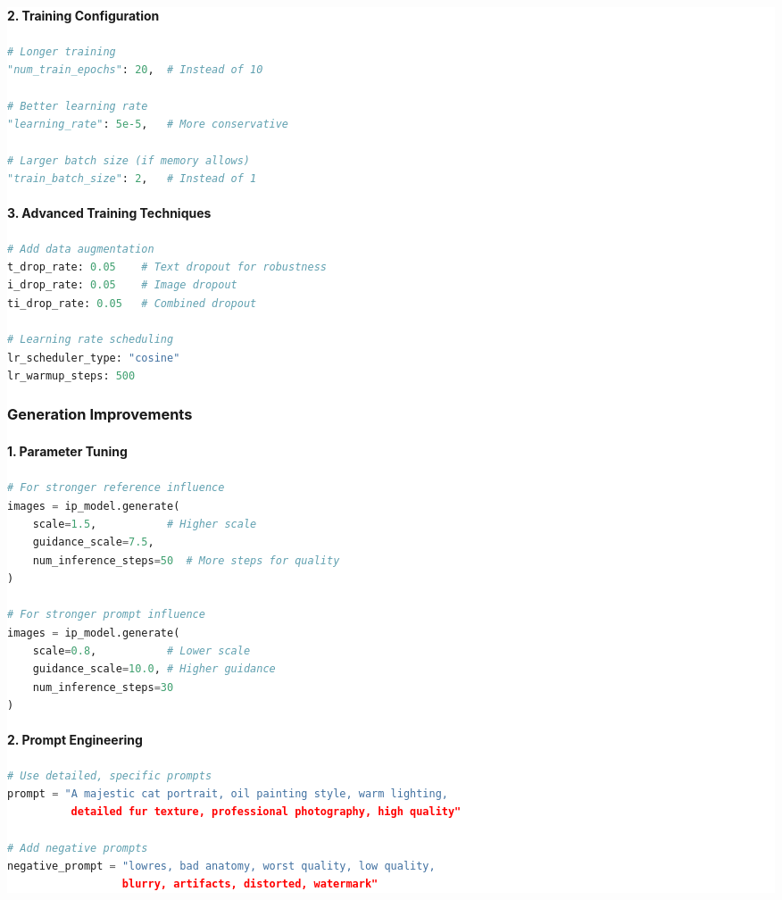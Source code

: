 #### **2. Training Configuration**
```python
# Longer training
"num_train_epochs": 20,  # Instead of 10

# Better learning rate
"learning_rate": 5e-5,   # More conservative

# Larger batch size (if memory allows)
"train_batch_size": 2,   # Instead of 1
```

#### **3. Advanced Training Techniques**
```python
# Add data augmentation
t_drop_rate: 0.05    # Text dropout for robustness
i_drop_rate: 0.05    # Image dropout
ti_drop_rate: 0.05   # Combined dropout

# Learning rate scheduling
lr_scheduler_type: "cosine"
lr_warmup_steps: 500
```

### **Generation Improvements**

#### **1. Parameter Tuning**
```python
# For stronger reference influence
images = ip_model.generate(
    scale=1.5,           # Higher scale
    guidance_scale=7.5,
    num_inference_steps=50  # More steps for quality
)

# For stronger prompt influence  
images = ip_model.generate(
    scale=0.8,           # Lower scale
    guidance_scale=10.0, # Higher guidance
    num_inference_steps=30
)
```

#### **2. Prompt Engineering**
```python
# Use detailed, specific prompts
prompt = "A majestic cat portrait, oil painting style, warm lighting, 
          detailed fur texture, professional photography, high quality"

# Add negative prompts
negative_prompt = "lowres, bad anatomy, worst quality, low quality, 
                  blurry, artifacts, distorted, watermark"
```
